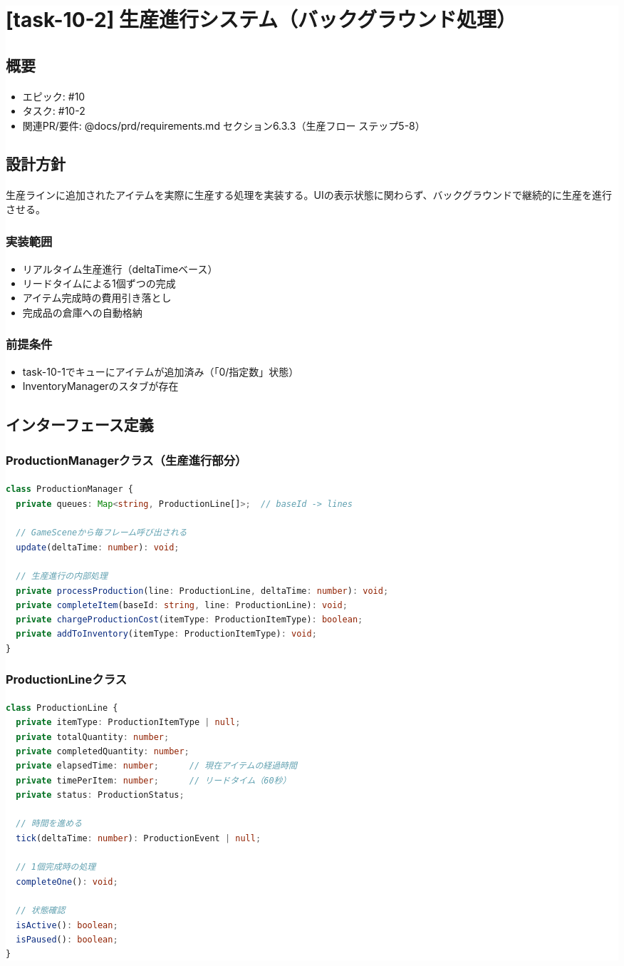 # [task-10-2] 生産進行システム（バックグラウンド処理）

## 概要
- エピック: #10
- タスク: #10-2
- 関連PR/要件: @docs/prd/requirements.md セクション6.3.3（生産フロー ステップ5-8）

## 設計方針

生産ラインに追加されたアイテムを実際に生産する処理を実装する。UIの表示状態に関わらず、バックグラウンドで継続的に生産を進行させる。

### 実装範囲
- リアルタイム生産進行（deltaTimeベース）
- リードタイムによる1個ずつの完成
- アイテム完成時の費用引き落とし
- 完成品の倉庫への自動格納

### 前提条件
- task-10-1でキューにアイテムが追加済み（「0/指定数」状態）
- InventoryManagerのスタブが存在

## インターフェース定義

### ProductionManagerクラス（生産進行部分）
```typescript
class ProductionManager {
  private queues: Map<string, ProductionLine[]>;  // baseId -> lines
  
  // GameSceneから毎フレーム呼び出される
  update(deltaTime: number): void;
  
  // 生産進行の内部処理
  private processProduction(line: ProductionLine, deltaTime: number): void;
  private completeItem(baseId: string, line: ProductionLine): void;
  private chargeProductionCost(itemType: ProductionItemType): boolean;
  private addToInventory(itemType: ProductionItemType): void;
}
```

### ProductionLineクラス
```typescript
class ProductionLine {
  private itemType: ProductionItemType | null;
  private totalQuantity: number;
  private completedQuantity: number;
  private elapsedTime: number;      // 現在アイテムの経過時間
  private timePerItem: number;      // リードタイム（60秒）
  private status: ProductionStatus;
  
  // 時間を進める
  tick(deltaTime: number): ProductionEvent | null;
  
  // 1個完成時の処理
  completeOne(): void;
  
  // 状態確認
  isActive(): boolean;
  isPaused(): boolean;
}
```
